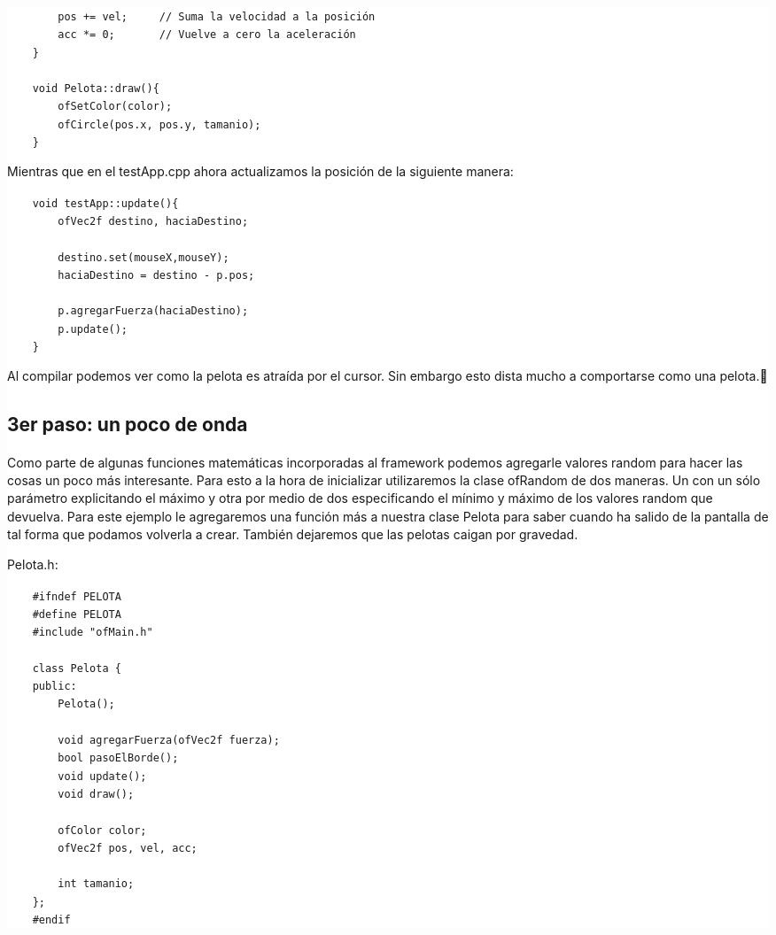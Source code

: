 ~~~~{.cpp}
		pos += vel;		// Suma la velocidad a la posición
		acc *= 0;		// Vuelve a cero la aceleración
	}

	void Pelota::draw(){
		ofSetColor(color);
		ofCircle(pos.x, pos.y, tamanio);
	}
~~~~

Mientras que en el testApp.cpp ahora actualizamos la posición de la siguiente manera:

~~~~{.cpp}
	void testApp::update(){
		ofVec2f destino, haciaDestino;

		destino.set(mouseX,mouseY);
		haciaDestino = destino - p.pos;
	
		p.agregarFuerza(haciaDestino);
		p.update();
	}
~~~~

Al compilar podemos ver como la pelota es atraída por el cursor. Sin embargo esto dista mucho a comportarse como una pelota.
## 3er paso: un poco de onda

Como parte de algunas funciones matemáticas incorporadas al framework podemos agregarle valores random para hacer las cosas un poco más interesante. Para esto a la hora de inicializar utilizaremos la clase ofRandom de dos maneras. Un con un sólo parámetro explicitando el máximo y otra por medio de dos especificando el mínimo y máximo de los valores random que devuelva.
Para este ejemplo le agregaremos una función más a nuestra clase Pelota para saber cuando ha salido de la pantalla de tal forma que podamos volverla a crear. También dejaremos que las pelotas caigan por gravedad.

Pelota.h:

~~~~{.cpp}
	#ifndef PELOTA
	#define	PELOTA
	#include "ofMain.h"

	class Pelota {
	public:
		Pelota();
	
		void agregarFuerza(ofVec2f fuerza);
		bool pasoElBorde();	
		void update();
		void draw();
	
		ofColor	color;	
		ofVec2f pos, vel, acc;
	
		int	tamanio;
	};
	#endif
~~~~
